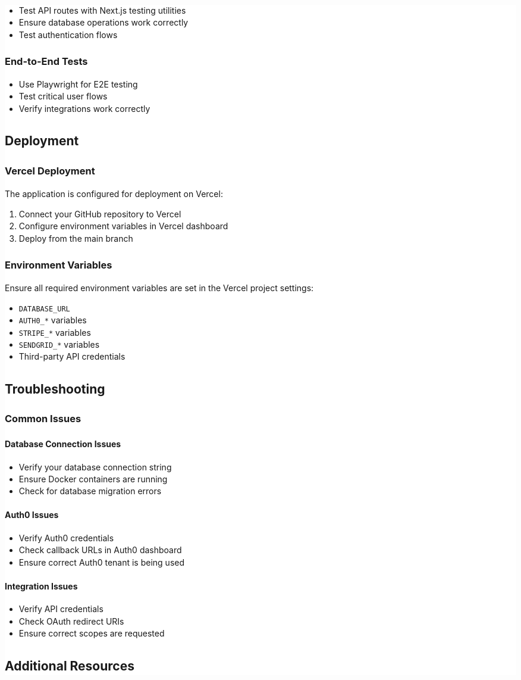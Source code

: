 - Test API routes with Next.js testing utilities
- Ensure database operations work correctly
- Test authentication flows

### End-to-End Tests

- Use Playwright for E2E testing
- Test critical user flows
- Verify integrations work correctly

## Deployment

### Vercel Deployment

The application is configured for deployment on Vercel:

1. Connect your GitHub repository to Vercel
2. Configure environment variables in Vercel dashboard
3. Deploy from the main branch

### Environment Variables

Ensure all required environment variables are set in the Vercel project settings:

- `DATABASE_URL`
- `AUTH0_*` variables
- `STRIPE_*` variables
- `SENDGRID_*` variables
- Third-party API credentials

## Troubleshooting

### Common Issues

#### Database Connection Issues

- Verify your database connection string
- Ensure Docker containers are running
- Check for database migration errors

#### Auth0 Issues

- Verify Auth0 credentials
- Check callback URLs in Auth0 dashboard
- Ensure correct Auth0 tenant is being used

#### Integration Issues

- Verify API credentials
- Check OAuth redirect URIs
- Ensure correct scopes are requested

## Additional Resources
